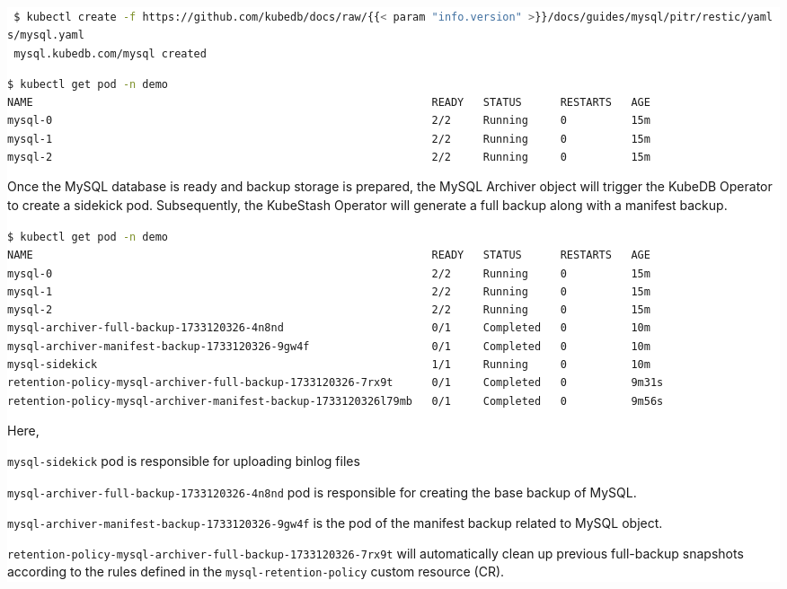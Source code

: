 ```bash 
 $ kubectl create -f https://github.com/kubedb/docs/raw/{{< param "info.version" >}}/docs/guides/mysql/pitr/restic/yamls/mysql.yaml
 mysql.kubedb.com/mysql created
 ```

```bash
$ kubectl get pod -n demo
NAME                                                              READY   STATUS      RESTARTS   AGE
mysql-0                                                           2/2     Running     0          15m
mysql-1                                                           2/2     Running     0          15m
mysql-2                                                           2/2     Running     0          15m

```

Once the MySQL database is ready and backup storage is prepared, the MySQL Archiver object will trigger the KubeDB Operator to create a sidekick pod. Subsequently, the KubeStash Operator will generate a full backup along with a manifest backup.

```bash
$ kubectl get pod -n demo
NAME                                                              READY   STATUS      RESTARTS   AGE
mysql-0                                                           2/2     Running     0          15m
mysql-1                                                           2/2     Running     0          15m
mysql-2                                                           2/2     Running     0          15m
mysql-archiver-full-backup-1733120326-4n8nd                       0/1     Completed   0          10m
mysql-archiver-manifest-backup-1733120326-9gw4f                   0/1     Completed   0          10m
mysql-sidekick                                                    1/1     Running     0          10m
retention-policy-mysql-archiver-full-backup-1733120326-7rx9t      0/1     Completed   0          9m31s
retention-policy-mysql-archiver-manifest-backup-1733120326l79mb   0/1     Completed   0          9m56s
```

Here,

`mysql-sidekick` pod is responsible for uploading binlog files

`mysql-archiver-full-backup-1733120326-4n8nd` pod is responsible for creating the base backup of MySQL.

`mysql-archiver-manifest-backup-1733120326-9gw4f` is the pod of the manifest backup related to MySQL object.

`retention-policy-mysql-archiver-full-backup-1733120326-7rx9t` will automatically clean up previous full-backup snapshots according to the rules defined in the `mysql-retention-policy` custom resource (CR).

